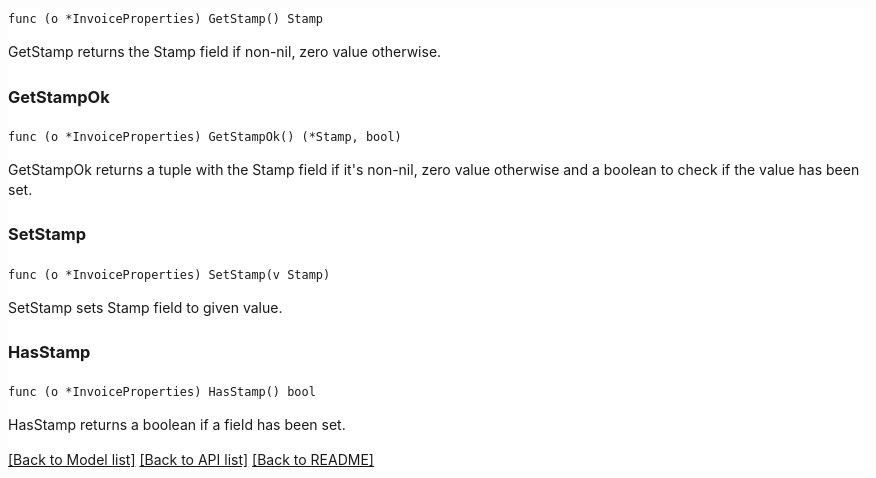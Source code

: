 `func (o *InvoiceProperties) GetStamp() Stamp`

GetStamp returns the Stamp field if non-nil, zero value otherwise.

### GetStampOk

`func (o *InvoiceProperties) GetStampOk() (*Stamp, bool)`

GetStampOk returns a tuple with the Stamp field if it's non-nil, zero value otherwise
and a boolean to check if the value has been set.

### SetStamp

`func (o *InvoiceProperties) SetStamp(v Stamp)`

SetStamp sets Stamp field to given value.

### HasStamp

`func (o *InvoiceProperties) HasStamp() bool`

HasStamp returns a boolean if a field has been set.


[[Back to Model list]](../README.md#documentation-for-models) [[Back to API list]](../README.md#documentation-for-api-endpoints) [[Back to README]](../README.md)



